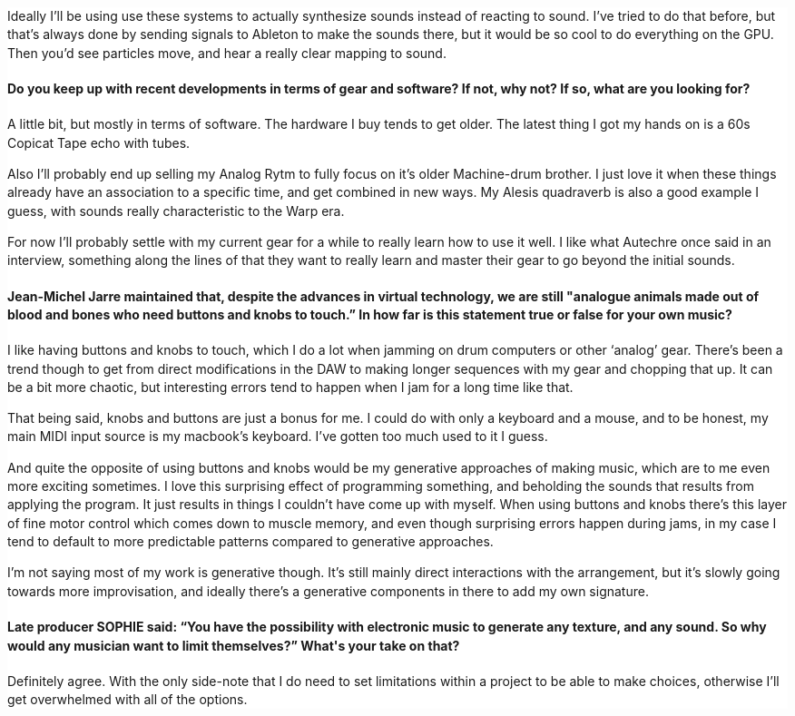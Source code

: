 Ideally I’ll be using  use these systems to actually synthesize sounds instead of reacting to sound. I’ve tried to do that before, but that’s always done by sending signals to Ableton to make the sounds there, but it would be so cool to do everything on the GPU. Then you’d see particles move, and hear a really clear mapping to sound.


#### Do you keep up with recent developments in terms of gear and software? If not, why not? If so, what are you looking for?

A little bit, but mostly in terms of software. The hardware I buy tends to get older. The latest thing I got my hands on is a 60s Copicat Tape echo with tubes.

Also I’ll probably end up selling my Analog Rytm to fully focus on it’s older Machine-drum brother. I just love it when these things already have an association to a specific time, and get combined in new ways. My Alesis quadraverb is also a good example I guess, with sounds really characteristic to the Warp era.

For now I’ll probably settle with my current gear for a while to really learn how to use it well. I like what Autechre once said in an interview, something along the lines of that they want to really learn and master their gear to go beyond the initial sounds.


#### Jean-Michel Jarre maintained that, despite the advances in virtual technology, we are still "analogue animals made out of blood and bones who need buttons and knobs to touch.” In how far is this statement true or false for your own music?

I like having buttons and knobs to touch, which I do a lot when jamming on drum computers or other ‘analog’ gear. There’s been a trend though to get from direct modifications in the DAW to making longer sequences with my gear and chopping that up. It can be a bit more chaotic, but interesting errors tend to happen when I jam for a long time like that.

That being said, knobs and buttons are just a bonus for me. I could do with only a keyboard and a mouse, and to be honest, my main MIDI input source is my macbook’s keyboard. I’ve gotten too much used to it I guess.

And quite the opposite of using buttons and knobs would be my generative approaches of making music, which are to me even more exciting sometimes. I love this surprising effect of programming something, and beholding the sounds that results from applying the program. It just results in things I couldn’t have come up with myself. When using buttons and knobs there’s this layer of fine motor control which comes down to muscle memory, and even though surprising errors happen during jams, in my case I tend to default to more predictable patterns compared to generative approaches.

I’m not saying most of my work is generative though. It’s still mainly direct interactions with the arrangement, but it’s slowly going towards more improvisation, and ideally there’s a generative components in there to add my own signature.


#### Late producer SOPHIE said: “You have the possibility with electronic music to generate any texture, and any sound. So why would any musician want to limit themselves?” What's your take on that?

Definitely agree. With the only side-note that I do need to set limitations within a project to be able to make choices, otherwise I’ll get overwhelmed with all of the options.
